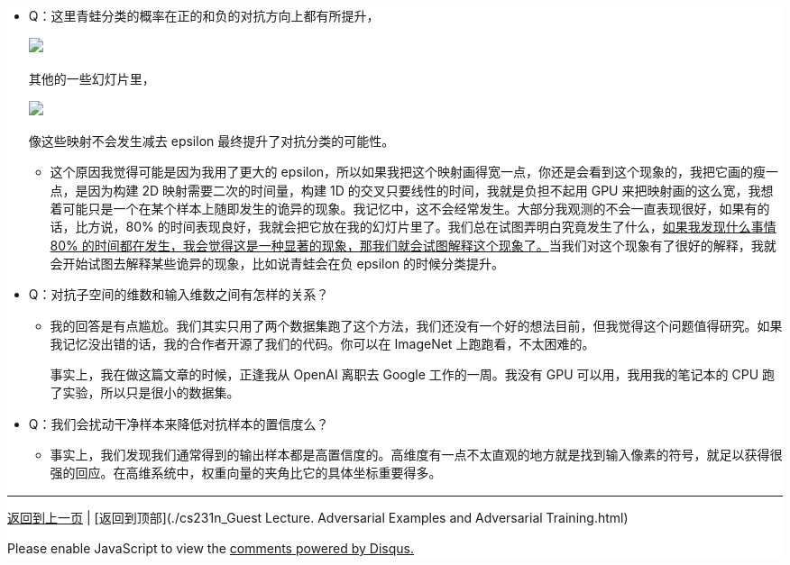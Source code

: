 - Q：这里青蛙分类的概率在正的和负的对抗方向上都有所提升，

  ![](https://i.loli.net/2018/09/23/5ba74efdc7c37.png)

  其他的一些幻灯片里，

  ![](https://i.loli.net/2018/09/23/5ba74f1ae3d9e.png)

  像这些映射不会发生减去 epsilon 最终提升了对抗分类的可能性。

  - 这个原因我觉得可能是因为我用了更大的 epsilon，所以如果我把这个映射画得宽一点，你还是会看到这个现象的，我把它画的瘦一点，是因为构建 2D 映射需要二次的时间量，构建 1D 的交叉只要线性的时间，我就是负担不起用 GPU 来把映射画的这么宽，我想着可能只是一个在某个样本上随即发生的诡异的现象。我记忆中，这不会经常发生。大部分我观测的不会一直表现很好，如果有的话，比方说，80% 的时间表现良好，我就会把它放在我的幻灯片里了。我们总在试图弄明白究竟发生了什么，<u>如果我发现什么事情 80% 的时间都在发生，我会觉得这是一种显著的现象，那我们就会试图解释这个现象了。</u>当我们对这个现象有了很好的解释，我就会开始试图去解释某些诡异的现象，比如说青蛙会在负 epsilon 的时候分类提升。

- Q：对抗子空间的维数和输入维数之间有怎样的关系？

  - 我的回答是有点尴尬。我们其实只用了两个数据集跑了这个方法，我们还没有一个好的想法目前，但我觉得这个问题值得研究。如果我记忆没出错的话，我的合作者开源了我们的代码。你可以在 ImageNet 上跑跑看，不太困难的。

    事实上，我在做这篇文章的时候，正逢我从 OpenAI 离职去 Google 工作的一周。我没有 GPU 可以用，我用我的笔记本的 CPU 跑了实验，所以只是很小的数据集。

- Q：我们会扰动干净样本来降低对抗样本的置信度么？

  - 事实上，我们发现我们通常得到的输出样本都是高置信度的。高维度有一点不太直观的地方就是找到输入像素的符号，就足以获得很强的回应。在高维系统中，权重向量的夹角比它的具体坐标重要得多。







---

[返回到上一页](./index.html) | [返回到顶部](./cs231n_Guest Lecture. Adversarial Examples and Adversarial Training.html)


<div id="disqus_thread"></div>
<script>
/**
*  RECOMMENDED CONFIGURATION VARIABLES: EDIT AND UNCOMMENT THE SECTION BELOW TO INSERT DYNAMIC VALUES FROM YOUR PLATFORM OR CMS.
*  LEARN WHY DEFINING THESE VARIABLES IS IMPORTANT: https://disqus.com/admin/universalcode/#configuration-variables*/
/*
var disqus_config = function () {
this.page.url = PAGE_URL;  // Replace PAGE_URL with your page's canonical URL variable
this.page.identifier = PAGE_IDENTIFIER; // Replace PAGE_IDENTIFIER with your page's unique identifier variable
};
*/
(function() { // DON'T EDIT BELOW THIS LINE
var d = document, s = d.createElement('script');
s.src = 'https://iphysresearch.disqus.com/embed.js';
s.setAttribute('data-timestamp', +new Date());
(d.head || d.body).appendChild(s);
})();
</script>
<noscript>Please enable JavaScript to view the <a href="https://disqus.com/?ref_noscript">comments powered by Disqus.</a></noscript>
